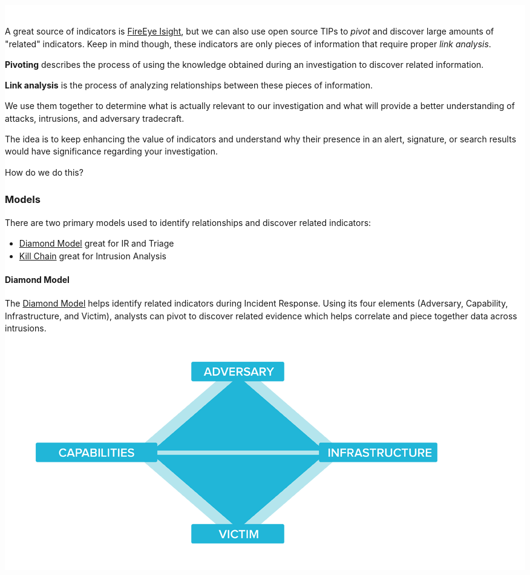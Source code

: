 <br>




A great source of indicators is [FireEye Isight](https://intelligence.fireeye.com),
but we can also use open source TIPs to *pivot* and discover large amounts of "related" indicators.
Keep in mind though, these indicators are only pieces of information that require
proper *link analysis*.

**Pivoting** describes the process of using the knowledge obtained during an
investigation to discover related information.  

**Link analysis** is the
process of analyzing relationships between these pieces of information.

We use them together to determine what is actually relevant to our investigation
and what will provide a better understanding of attacks, intrusions, and
adversary tradecraft.

The idea is to keep enhancing the value of indicators and understand why
their presence in an alert, signature, or search results would have
significance regarding your investigation.

How do we do this?

### Models

There are two primary models used to identify relationships and discover
related indicators:

- [Diamond Model](#diamond-model) great for IR and Triage
- [Kill Chain](#kill-chain) great for Intrusion Analysis

#### Diamond Model

The [Diamond Model](http://www.activeresponse.org/the-diamond-model/) helps
identify related indicators during Incident Response. Using its
four elements (Adversary, Capability, Infrastructure, and Victim),
analysts can pivot to discover related evidence which helps correlate
and piece together data across intrusions.

![](images/Behavioral%20Vs%20Atomic%20Indicators/image003.png)<br><br>
